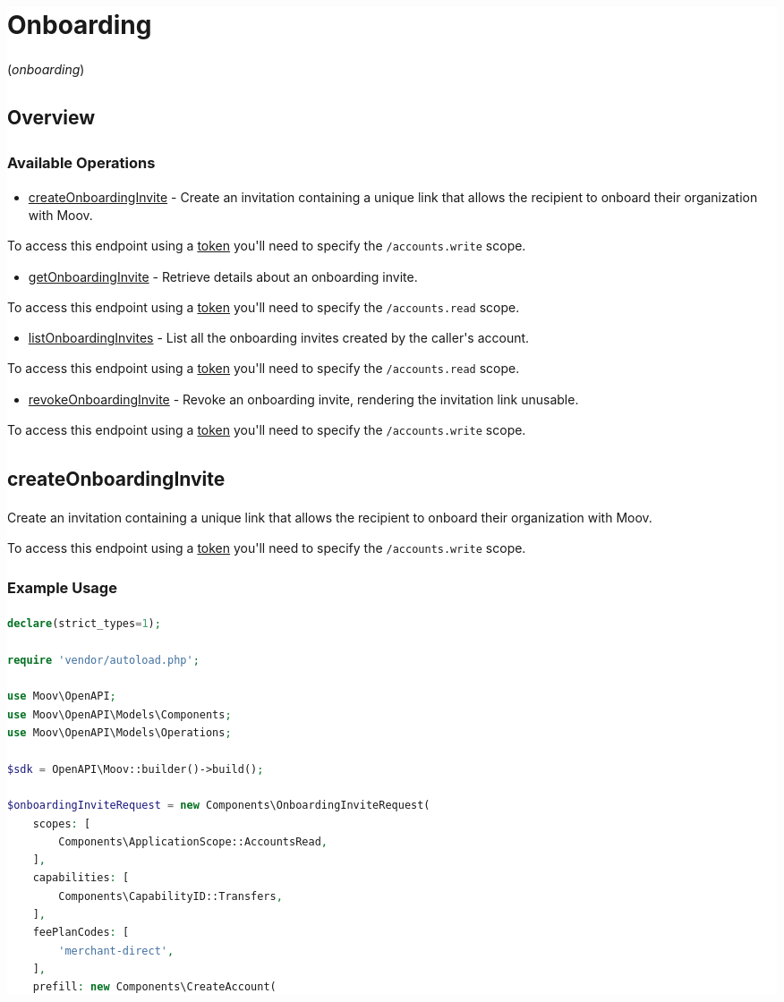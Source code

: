 # Onboarding
(*onboarding*)

## Overview

### Available Operations

* [createOnboardingInvite](#createonboardinginvite) - Create an invitation containing a unique link that allows the recipient to onboard their organization with Moov.

To access this endpoint using a [token](https://docs.moov.io/api/authentication/access-tokens/) you'll need 
to specify the `/accounts.write` scope.
* [getOnboardingInvite](#getonboardinginvite) - Retrieve details about an onboarding invite.

To access this endpoint using a [token](https://docs.moov.io/api/authentication/access-tokens/) you'll need 
to specify the `/accounts.read` scope.
* [listOnboardingInvites](#listonboardinginvites) - List all the onboarding invites created by the caller's account.

To access this endpoint using a [token](https://docs.moov.io/api/authentication/access-tokens/) you'll need 
to specify the `/accounts.read` scope.
* [revokeOnboardingInvite](#revokeonboardinginvite) - Revoke an onboarding invite, rendering the invitation link unusable.

To access this endpoint using a [token](https://docs.moov.io/api/authentication/access-tokens/) you'll need 
to specify the `/accounts.write` scope.

## createOnboardingInvite

Create an invitation containing a unique link that allows the recipient to onboard their organization with Moov.

To access this endpoint using a [token](https://docs.moov.io/api/authentication/access-tokens/) you'll need 
to specify the `/accounts.write` scope.

### Example Usage

```php
declare(strict_types=1);

require 'vendor/autoload.php';

use Moov\OpenAPI;
use Moov\OpenAPI\Models\Components;
use Moov\OpenAPI\Models\Operations;

$sdk = OpenAPI\Moov::builder()->build();

$onboardingInviteRequest = new Components\OnboardingInviteRequest(
    scopes: [
        Components\ApplicationScope::AccountsRead,
    ],
    capabilities: [
        Components\CapabilityID::Transfers,
    ],
    feePlanCodes: [
        'merchant-direct',
    ],
    prefill: new Components\CreateAccount(
```